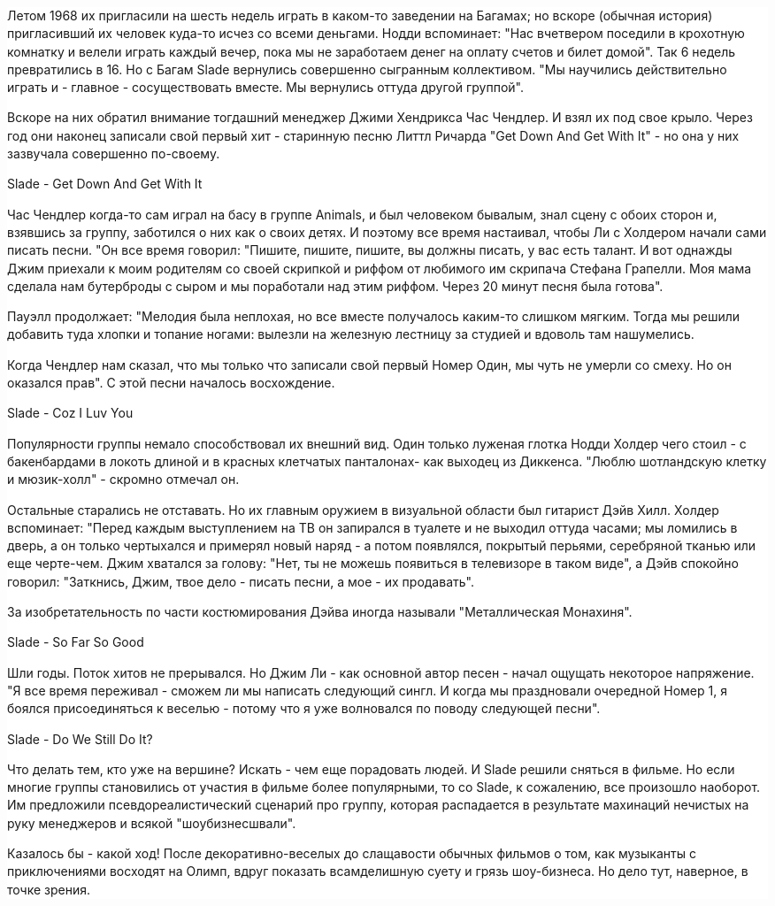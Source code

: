 Летом 1968 их пригласили на шесть недель играть в каком-то заведении на Багамах; но вскоре (обычная история) пригласивший их человек куда-то исчез со всеми деньгами. Нодди вспоминает: "Нас вчетвером поседили в крохотную комнатку и велели играть каждый вечер, пока мы не заработаем денег на оплату счетов и билет домой". Так 6 недель превратились в 16. Но с Багам Slade вернулись совершенно сыгранным коллективом. "Мы научились действительно играть и - главное - сосуществовать вместе. Мы вернулись оттуда другой группой".

Вскоре на них обратил внимание тогдашний менеджер Джими Хендрикса Час Чендлер. И взял их под свое крыло. Через год они наконец записали свой первый хит - старинную песню Литтл Ричарда "Get Down And Get With It" - но она у них зазвучала совершенно по-своему.

Slade - Get Down And Get With It

Час Чендлер когда-то сам играл на басу в группе Animals, и был человеком бывалым, знал сцену с обоих сторон и, взявшись за группу, заботился о них как о своих детях. И поэтому все время настаивал, чтобы Ли с Холдером начали сами писать песни. "Он все время говорил: "Пишите, пишите, пишите, вы должны писать, у вас есть талант. И вот однажды Джим приехали к моим родителям со своей скрипкой и риффом от любимого им скрипача Стефана Грапелли. Моя мама сделала нам бутерброды с сыром и мы поработали над этим риффом. Через 20 минут песня была готова".

Пауэлл продолжает: "Мелодия была неплохая, но все вместе получалось каким-то слишком мягким. Тогда мы решили добавить туда хлопки и топание ногами: вылезли на железную лестницу за студией и вдоволь там нашумелись.

Когда Чендлер нам сказал, что мы только что записали свой первый Номер Один, мы чуть не умерли со смеху. Но он оказался прав". С этой песни началось восхождение.

Slade - Coz I Luv You

Популярности группы немало способствовал их внешний вид. Один только луженая глотка Нодди Холдер чего стоил - с бакенбардами в локоть длиной и в красных клетчатых панталонах- как выходец из Диккенса. "Люблю шотландскую клетку и мюзик-холл" - скромно отмечал он.

Остальные старались не отставать. Но их главным оружием в визуальной области был гитарист Дэйв Хилл. Холдер вспоминает: "Перед каждым выступлением на ТВ он запирался в туалете и не выходил оттуда часами; мы ломились в дверь, а он только чертыхался и примерял новый наряд - а потом появлялся, покрытый перьями, серебряной тканью или еще черте-чем. Джим хватался за голову: "Нет, ты не можешь появиться в телевизоре в таком виде", а Дэйв спокойно говорил: "Заткнись, Джим, твое дело - писать песни, а мое - их продавать".

За изобретательность по части костюмирования Дэйва иногда называли "Металлическая Монахиня".

Slade - So Far So Good

Шли годы. Поток хитов не прерывался. Но Джим Ли - как основной автор песен - начал ощущать некоторое напряжение. "Я все время переживал - сможем ли мы написать следующий сингл. И когда мы праздновали очередной Номер 1, я боялся присоединяться к веселью - потому что я уже волновался по поводу следующей песни".

Slade - Do We Still Do It?

Что делать тем, кто уже на вершине? Искать - чем еще порадовать людей. И Slade решили сняться в фильме. Но если многие группы становились от участия в фильме более популярными, то со Slade, к сожалению, все произошло наоборот. Им предложили псевдореалистический сценарий про группу, которая распадается в результате махинаций нечистых на руку менеджеров и всякой "шоубизнесшвали".

Казалось бы - какой ход! После декоративно-веселых до слащавости обычных фильмов о том, как музыканты с приключениями восходят на Олимп, вдруг показать всамделишную суету и грязь шоу-бизнеса. Но дело тут, наверное, в точке зрения.

